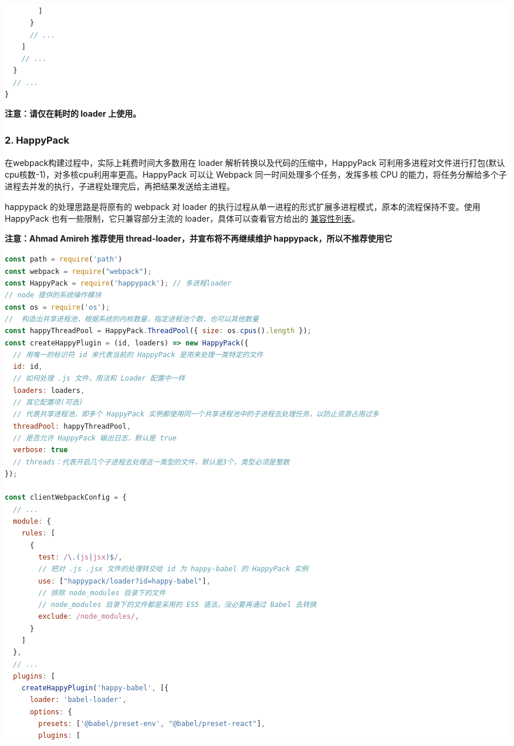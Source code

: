 ```javascript
        ]
      }
      // ...
    ]
    // ...
  }
  // ...
}
```

**注意：请仅在耗时的 loader 上使用。**

### 2. HappyPack

在webpack构建过程中，实际上耗费时间大多数用在 loader 解析转换以及代码的压缩中，HappyPack 可利用多进程对文件进行打包(默认cpu核数-1)，对多核cpu利用率更高。HappyPack 可以让 Webpack 同一时间处理多个任务，发挥多核 CPU 的能力，将任务分解给多个子进程去并发的执行，子进程处理完后，再把结果发送给主进程。

happypack 的处理思路是将原有的 webpack 对 loader 的执行过程从单一进程的形式扩展多进程模式，原本的流程保持不变。使用 HappyPack 也有一些限制，它只兼容部分主流的 loader，具体可以查看官方给出的 [兼容性列表](https://link.juejin.cn?target=https%3A%2F%2Fgithub.com%2Famireh%2Fhappypack%2Fwiki%2FLoader-Compatibility-List)。

**注意：Ahmad Amireh 推荐使用 thread-loader，并宣布将不再继续维护 happypack，所以不推荐使用它**

```javascript
const path = require('path')
const webpack = require("webpack");
const HappyPack = require('happypack'); // 多进程loader
// node 提供的系统操作模块
const os = require('os');
//  构造出共享进程池，根据系统的内核数量，指定进程池个数，也可以其他数量
const happyThreadPool = HappyPack.ThreadPool({ size: os.cpus().length });
const createHappyPlugin = (id, loaders) => new HappyPack({
  // 用唯一的标识符 id 来代表当前的 HappyPack 是用来处理一类特定的文件
  id: id,
  // 如何处理 .js 文件，用法和 Loader 配置中一样
  loaders: loaders,
  // 其它配置项(可选)
  // 代表共享进程池，即多个 HappyPack 实例都使用同一个共享进程池中的子进程去处理任务，以防止资源占用过多
  threadPool: happyThreadPool,
  // 是否允许 HappyPack 输出日志，默认是 true
  verbose: true
  // threads：代表开启几个子进程去处理这一类型的文件，默认是3个，类型必须是整数
});

const clientWebpackConfig = {
  // ...
  module: {
    rules: [
      {
        test: /\.(js|jsx)$/,
        // 把对 .js .jsx 文件的处理转交给 id 为 happy-babel 的 HappyPack 实例
        use: ["happypack/loader?id=happy-babel"],
        // 排除 node_modules 目录下的文件
        // node_modules 目录下的文件都是采用的 ES5 语法，没必要再通过 Babel 去转换
        exclude: /node_modules/,
      }
    ]
  },
  // ...
  plugins: [
    createHappyPlugin('happy-babel', [{
      loader: 'babel-loader',
      options: {
        presets: ['@babel/preset-env', "@babel/preset-react"],
        plugins: [
```